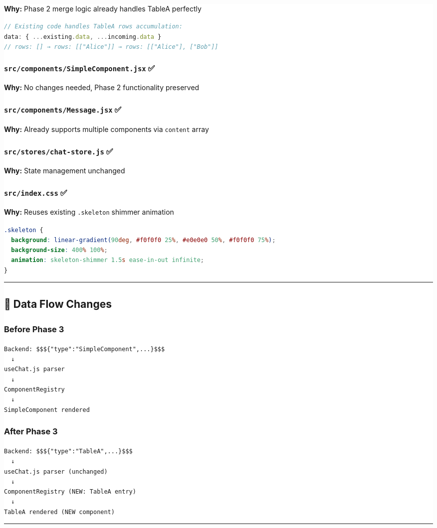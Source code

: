 **Why:** Phase 2 merge logic already handles TableA perfectly

```javascript
// Existing code handles TableA rows accumulation:
data: { ...existing.data, ...incoming.data }
// rows: [] → rows: [["Alice"]] → rows: [["Alice"], ["Bob"]]
```

### `src/components/SimpleComponent.jsx` ✅

**Why:** No changes needed, Phase 2 functionality preserved

### `src/components/Message.jsx` ✅

**Why:** Already supports multiple components via `content` array

### `src/stores/chat-store.js` ✅

**Why:** State management unchanged

### `src/index.css` ✅

**Why:** Reuses existing `.skeleton` shimmer animation

```css
.skeleton {
  background: linear-gradient(90deg, #f0f0f0 25%, #e0e0e0 50%, #f0f0f0 75%);
  background-size: 400% 100%;
  animation: skeleton-shimmer 1.5s ease-in-out infinite;
}
```

---

## 🔄 Data Flow Changes

### Before Phase 3

```
Backend: $$${"type":"SimpleComponent",...}$$$
  ↓
useChat.js parser
  ↓
ComponentRegistry
  ↓
SimpleComponent rendered
```

### After Phase 3

```
Backend: $$${"type":"TableA",...}$$$
  ↓
useChat.js parser (unchanged)
  ↓
ComponentRegistry (NEW: TableA entry)
  ↓
TableA rendered (NEW component)
```

---